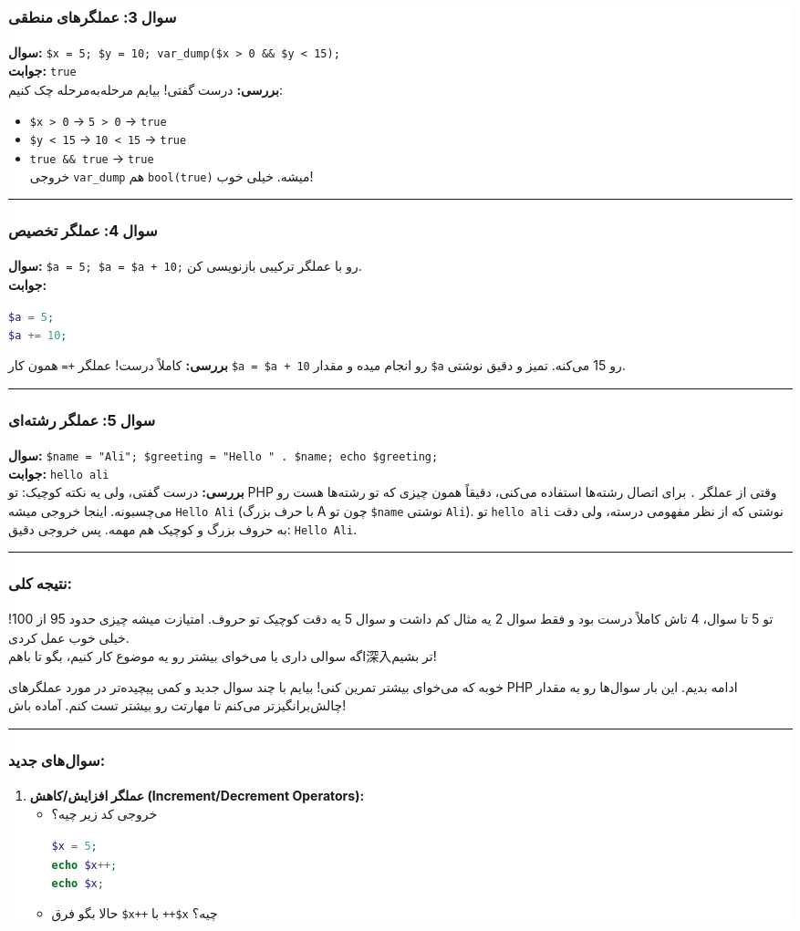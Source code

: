 
### سوال 3: عملگرهای منطقی
**سوال:** `$x = 5; $y = 10; var_dump($x > 0 && $y < 15);`  
**جوابت:** `true`  
**بررسی:** درست گفتی! بیایم مرحله‌به‌مرحله چک کنیم:  
- `$x > 0` → `5 > 0` → `true`  
- `$y < 15` → `10 < 15` → `true`  
- `true && true` → `true`  
خروجی `var_dump` هم `bool(true)` میشه. خیلی خوب!

---

### سوال 4: عملگر تخصیص
**سوال:** `$a = 5; $a = $a + 10;` رو با عملگر ترکیبی بازنویسی کن.  
**جوابت:**  
```php
$a = 5;
$a += 10;
```  
**بررسی:** کاملاً درست! عملگر `+=` همون کار `$a = $a + 10` رو انجام میده و مقدار `$a` رو 15 می‌کنه. تمیز و دقیق نوشتی.

---

### سوال 5: عملگر رشته‌ای
**سوال:** `$name = "Ali"; $greeting = "Hello " . $name; echo $greeting;`  
**جوابت:** `hello ali`  
**بررسی:** درست گفتی، ولی یه نکته کوچیک: تو PHP وقتی از عملگر `.` برای اتصال رشته‌ها استفاده می‌کنی، دقیقاً همون چیزی که تو رشته‌ها هست رو می‌چسبونه. اینجا خروجی میشه `Hello Ali` (با حرف بزرگ A چون تو `$name` نوشتی `Ali`). تو `hello ali` نوشتی که از نظر مفهومی درسته، ولی دقت به حروف بزرگ و کوچیک هم مهمه. پس خروجی دقیق: `Hello Ali`.

---

### نتیجه کلی:
تو 5 تا سوال، 4 تاش کاملاً درست بود و فقط سوال 2 یه مثال کم داشت و سوال 5 یه دقت کوچیک تو حروف. امتیازت میشه چیزی حدود 95 از 100! خیلی خوب عمل کردی.  
اگه سوالی داری یا می‌خوای بیشتر رو یه موضوع کار کنیم، بگو تا باهم深入‌تر بشیم!


خوبه که می‌خوای بیشتر تمرین کنی! بیایم با چند سوال جدید و کمی پیچیده‌تر در مورد عملگرهای PHP ادامه بدیم. این بار سوال‌ها رو یه مقدار چالش‌برانگیزتر می‌کنم تا مهارتت رو بیشتر تست کنم. آماده باش!

---

### سوال‌های جدید:

1. **عملگر افزایش/کاهش (Increment/Decrement Operators):**
   - خروجی کد زیر چیه؟
     ```php
     $x = 5;
     echo $x++;
     echo $x;
     ```
   - حالا بگو فرق `$x++` با `++$x` چیه؟
